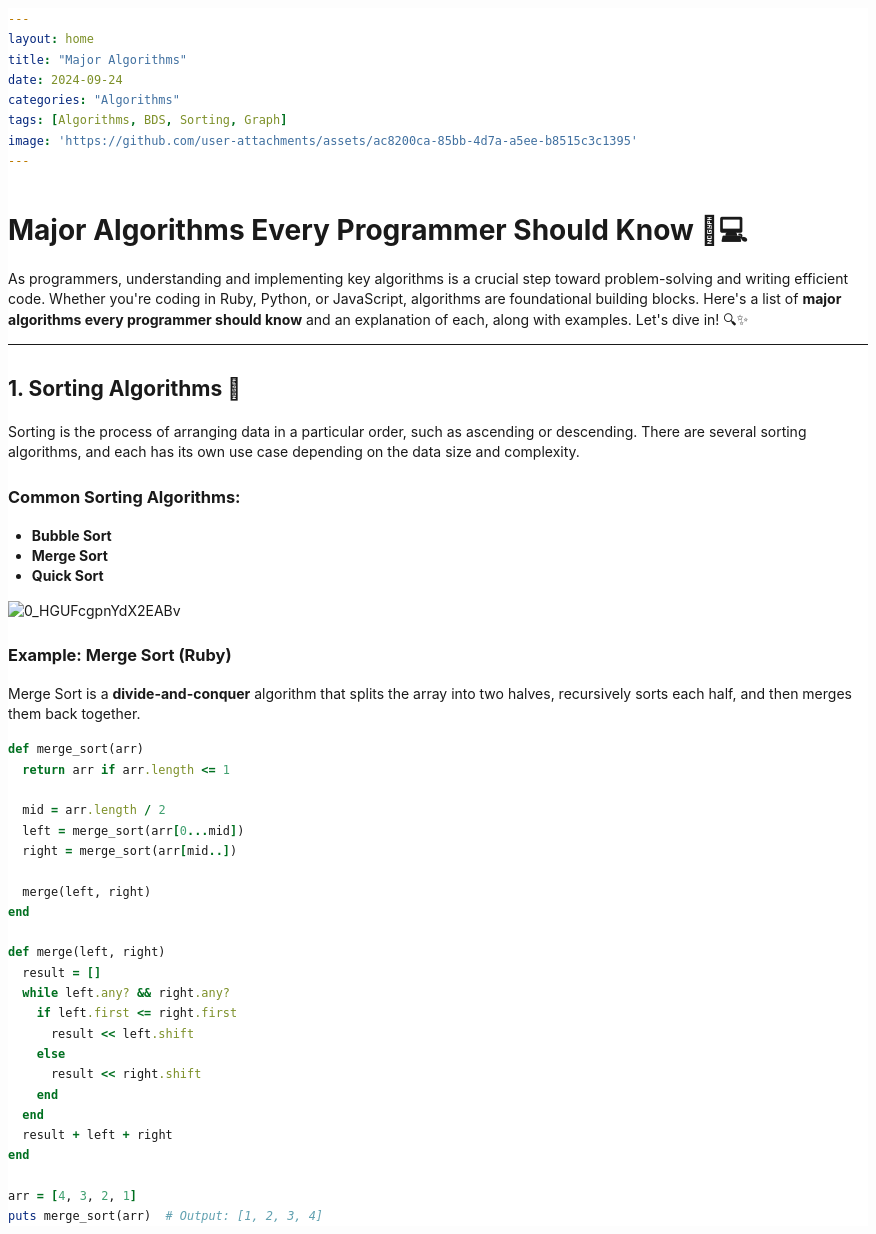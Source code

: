 ```yaml
---
layout: home
title: "Major Algorithms"
date: 2024-09-24
categories: "Algorithms"
tags: [Algorithms, BDS, Sorting, Graph]
image: 'https://github.com/user-attachments/assets/ac8200ca-85bb-4d7a-a5ee-b8515c3c1395'
---
```


# Major Algorithms Every Programmer Should Know 🤖💻

As programmers, understanding and implementing key algorithms is a crucial step toward problem-solving and writing efficient code. Whether you're coding in Ruby, Python, or JavaScript, algorithms are foundational building blocks. Here's a list of **major algorithms every programmer should know** and an explanation of each, along with examples. Let's dive in! 🔍✨

---

## 1. **Sorting Algorithms** 🧮

Sorting is the process of arranging data in a particular order, such as ascending or descending. There are several sorting algorithms, and each has its own use case depending on the data size and complexity.

### Common Sorting Algorithms:
- **Bubble Sort**
- **Merge Sort**
- **Quick Sort**

![0_HGUFcgpnYdX2EABv](https://github.com/user-attachments/assets/1a01153c-64c7-4592-9aeb-d015fecdf656)

### Example: Merge Sort (Ruby)
Merge Sort is a **divide-and-conquer** algorithm that splits the array into two halves, recursively sorts each half, and then merges them back together.

```ruby
def merge_sort(arr)
  return arr if arr.length <= 1

  mid = arr.length / 2
  left = merge_sort(arr[0...mid])
  right = merge_sort(arr[mid..])

  merge(left, right)
end

def merge(left, right)
  result = []
  while left.any? && right.any?
    if left.first <= right.first
      result << left.shift
    else
      result << right.shift
    end
  end
  result + left + right
end

arr = [4, 3, 2, 1]
puts merge_sort(arr)  # Output: [1, 2, 3, 4]
```
